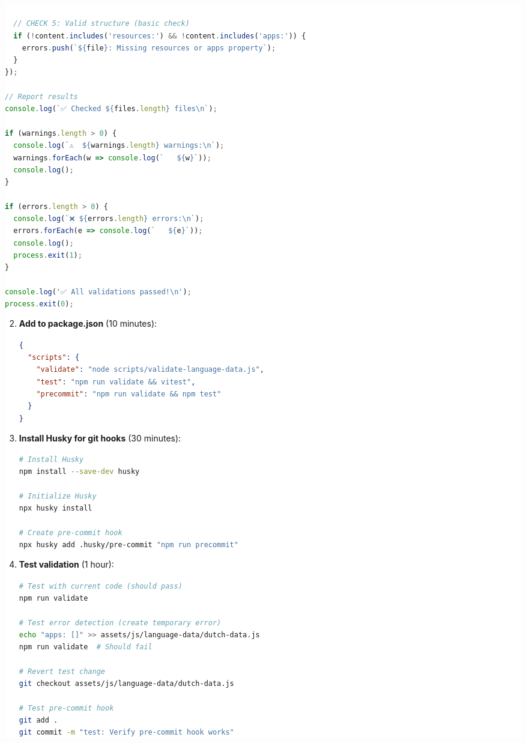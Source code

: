    ```javascript

     // CHECK 5: Valid structure (basic check)
     if (!content.includes('resources:') && !content.includes('apps:')) {
       errors.push(`${file}: Missing resources or apps property`);
     }
   });

   // Report results
   console.log(`✅ Checked ${files.length} files\n`);

   if (warnings.length > 0) {
     console.log(`⚠️  ${warnings.length} warnings:\n`);
     warnings.forEach(w => console.log(`   ${w}`));
     console.log();
   }

   if (errors.length > 0) {
     console.log(`❌ ${errors.length} errors:\n`);
     errors.forEach(e => console.log(`   ${e}`));
     console.log();
     process.exit(1);
   }

   console.log('✅ All validations passed!\n');
   process.exit(0);
   ```

2. **Add to package.json** (10 minutes):
   ```json
   {
     "scripts": {
       "validate": "node scripts/validate-language-data.js",
       "test": "npm run validate && vitest",
       "precommit": "npm run validate && npm test"
     }
   }
   ```

3. **Install Husky for git hooks** (30 minutes):
   ```bash
   # Install Husky
   npm install --save-dev husky

   # Initialize Husky
   npx husky install

   # Create pre-commit hook
   npx husky add .husky/pre-commit "npm run precommit"
   ```

4. **Test validation** (1 hour):
   ```bash
   # Test with current code (should pass)
   npm run validate

   # Test error detection (create temporary error)
   echo "apps: []" >> assets/js/language-data/dutch-data.js
   npm run validate  # Should fail

   # Revert test change
   git checkout assets/js/language-data/dutch-data.js

   # Test pre-commit hook
   git add .
   git commit -m "test: Verify pre-commit hook works"
   ```